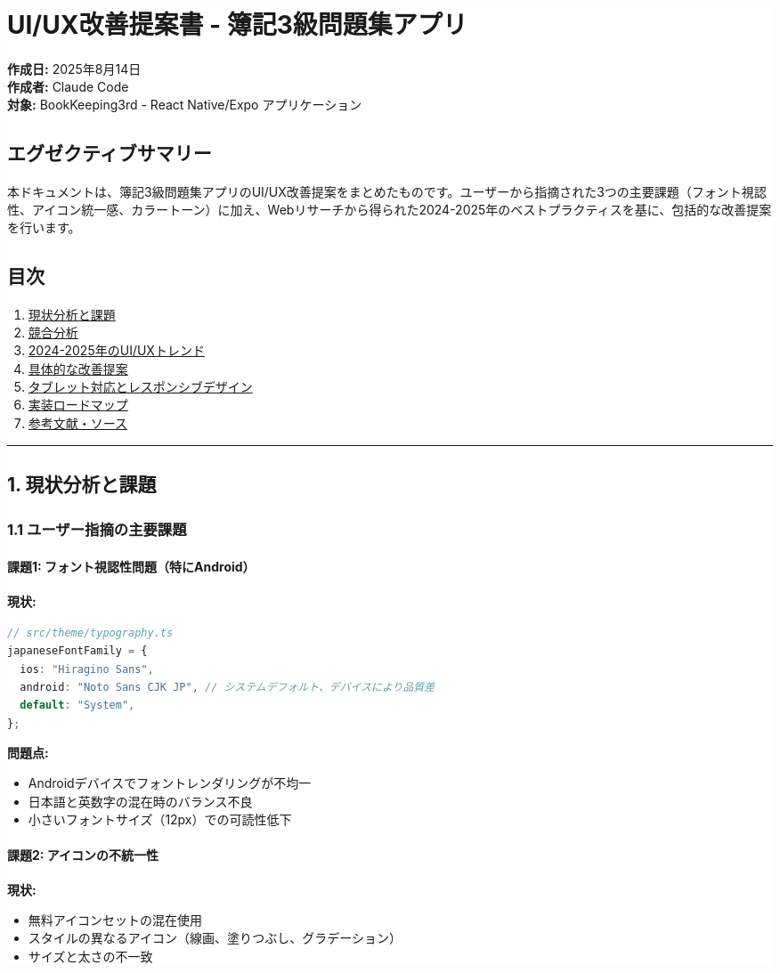# UI/UX改善提案書 - 簿記3級問題集アプリ

**作成日:** 2025年8月14日  
**作成者:** Claude Code  
**対象:** BookKeeping3rd - React Native/Expo アプリケーション

## エグゼクティブサマリー

本ドキュメントは、簿記3級問題集アプリのUI/UX改善提案をまとめたものです。ユーザーから指摘された3つの主要課題（フォント視認性、アイコン統一感、カラートーン）に加え、Webリサーチから得られた2024-2025年のベストプラクティスを基に、包括的な改善提案を行います。

## 目次

1. [現状分析と課題](#1-現状分析と課題)
2. [競合分析](#2-競合分析)
3. [2024-2025年のUI/UXトレンド](#3-2024-2025年のuiuxトレンド)
4. [具体的な改善提案](#4-具体的な改善提案)
5. [タブレット対応とレスポンシブデザイン](#5-タブレット対応とレスポンシブデザイン)
6. [実装ロードマップ](#6-実装ロードマップ)
7. [参考文献・ソース](#7-参考文献ソース)

---

## 1. 現状分析と課題

### 1.1 ユーザー指摘の主要課題

#### 課題1: フォント視認性問題（特にAndroid）

**現状:**

```typescript
// src/theme/typography.ts
japaneseFontFamily = {
  ios: "Hiragino Sans",
  android: "Noto Sans CJK JP", // システムデフォルト、デバイスにより品質差
  default: "System",
};
```

**問題点:**

- Androidデバイスでフォントレンダリングが不均一
- 日本語と英数字の混在時のバランス不良
- 小さいフォントサイズ（12px）での可読性低下

#### 課題2: アイコンの不統一性

**現状:**

- 無料アイコンセットの混在使用
- スタイルの異なるアイコン（線画、塗りつぶし、グラデーション）
- サイズと太さの不一致
